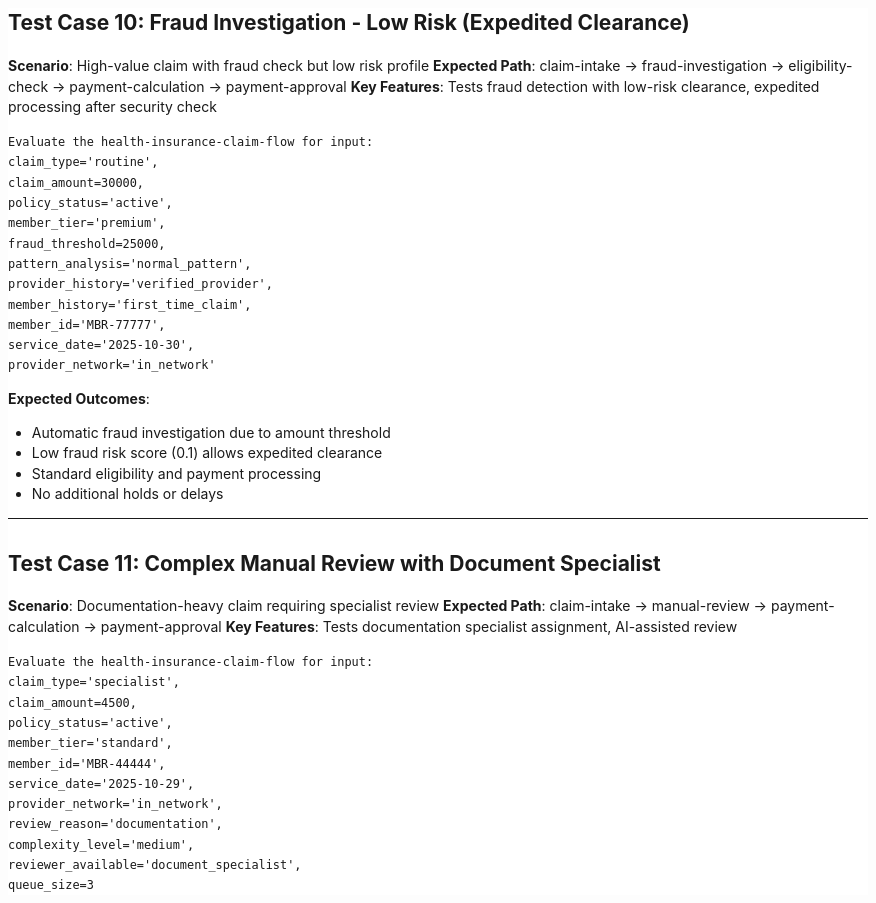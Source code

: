 
## Test Case 10: Fraud Investigation - Low Risk (Expedited Clearance)

**Scenario**: High-value claim with fraud check but low risk profile
**Expected Path**: claim-intake → fraud-investigation → eligibility-check → payment-calculation → payment-approval
**Key Features**: Tests fraud detection with low-risk clearance, expedited processing after security check

```
Evaluate the health-insurance-claim-flow for input:
claim_type='routine',
claim_amount=30000,
policy_status='active',
member_tier='premium',
fraud_threshold=25000,
pattern_analysis='normal_pattern',
provider_history='verified_provider',
member_history='first_time_claim',
member_id='MBR-77777',
service_date='2025-10-30',
provider_network='in_network'
```

**Expected Outcomes**:
- Automatic fraud investigation due to amount threshold
- Low fraud risk score (0.1) allows expedited clearance
- Standard eligibility and payment processing
- No additional holds or delays

---

## Test Case 11: Complex Manual Review with Document Specialist

**Scenario**: Documentation-heavy claim requiring specialist review
**Expected Path**: claim-intake → manual-review → payment-calculation → payment-approval
**Key Features**: Tests documentation specialist assignment, AI-assisted review

```
Evaluate the health-insurance-claim-flow for input:
claim_type='specialist',
claim_amount=4500,
policy_status='active',
member_tier='standard',
member_id='MBR-44444',
service_date='2025-10-29',
provider_network='in_network',
review_reason='documentation',
complexity_level='medium',
reviewer_available='document_specialist',
queue_size=3
```
